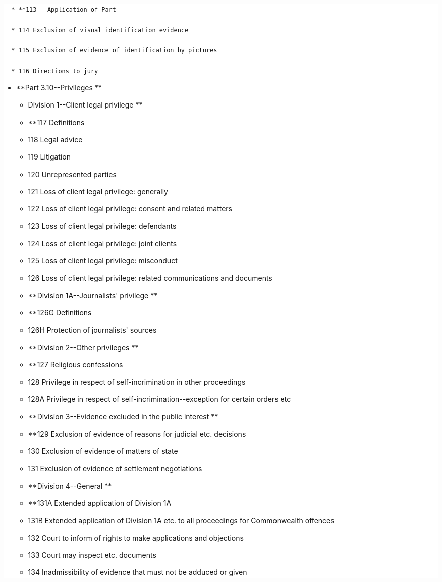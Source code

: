       * **113	Application of Part	 

      * 114	Exclusion of visual identification evidence	 

      * 115	Exclusion of evidence of identification by pictures	 

      * 116	Directions to jury	 

   * **Part 3.10--Privileges	 **

     * Division 1--Client legal privilege	 **

      * **117	Definitions	 

      * 118	Legal advice	 

      * 119	Litigation	 

      * 120	Unrepresented parties	 

      *  121	Loss of client legal privilege: generally	 

      *  122	Loss of client legal privilege: consent and related matters	 

      *  123	Loss of client legal privilege: defendants	 

      *  124	Loss of client legal privilege: joint clients	 

      *  125	Loss of client legal privilege: misconduct	 

      *  126	Loss of client legal privilege: related communications and documents	 

     * **Division 1A--Journalists' privilege	 **

      * **126G	Definitions	 

      * 126H	Protection of journalists' sources	 

     * **Division 2--Other privileges	 **

      * **127	Religious confessions	 

      * 128	Privilege in respect of self-incrimination in other proceedings	 

      * 128A	Privilege in respect of self-incrimination--exception for certain orders etc	 

     * **Division 3--Evidence excluded in the public interest	 **

      * **129	Exclusion of evidence of reasons for judicial etc. decisions	 

      * 130	Exclusion of evidence of matters of state	 

      * 131	Exclusion of evidence of settlement negotiations	 

     * **Division 4--General	 **

      * **131A	Extended application of Division 1A	 

      * 131B	Extended application of Division 1A etc. to all proceedings for Commonwealth offences	 

      * 132	Court to inform of rights to make applications and objections	 

      * 133	Court may inspect etc. documents	 

      * 134	Inadmissibility of evidence that must not be adduced or given	 
